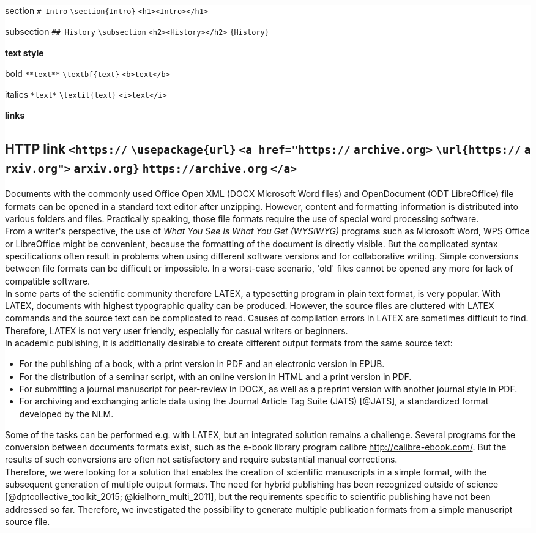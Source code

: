 section         `# Intro`        `\section{Intro}`  `<h1><Intro></h1>`

subsection      `## History`     `\subsection`      `<h2><History></h2>`
                                  `{History}`

**text style**

bold            `**text**`       `\textbf{text}`    `<b>text</b>`

italics         `*text*`         `\textit{text}`    `<i>text</i>`

**links**

HTTP link       `<https://`      `\usepackage{url}` `<a href="https://`
                 `archive.org>`  `\url{https://`     `arxiv.org">`
                                  `arxiv.org}`       `https://archive.org`
                                                     `</a>`
--------------------------------------------------------------------------

Documents with the commonly used Office Open XML (DOCX Microsoft Word files) and OpenDocument (ODT LibreOffice) file formats can be opened in a standard text editor after unzipping. However, content and formatting information is distributed into various folders and files. Practically speaking, those file formats require the use of special word processing software.<br>
From a writer's perspective, the use of _What You See Is What You Get (WYSIWYG)_ programs such as Microsoft Word, WPS Office or LibreOffice might be convenient, because the formatting of the document is directly visible. But the complicated syntax specifications often result in problems when using different software versions and for collaborative writing. Simple conversions between file formats can be difficult or impossible. In a worst-case scenario, 'old' files cannot be opened any more for lack of compatible software.<br>
In some parts of the scientific community therefore LATEX, a typesetting program in plain text format, is very popular. With LATEX, documents with highest typographic quality can be produced. However, the source files are cluttered with LATEX commands and the source text can be complicated to read. Causes of compilation errors in LATEX are sometimes difficult to find. Therefore, LATEX is not very user friendly, especially for casual writers or beginners.<br>
In academic publishing, it is additionally desirable to create different output formats from the same source text:

- For the publishing of a book, with a print version in PDF and an electronic version in EPUB.
- For the distribution of a seminar script, with an online version in HTML and a print version in PDF.
- For submitting a journal manuscript for peer-review in DOCX, as well as a preprint version with another journal style in PDF.
- For archiving and exchanging article data using the Journal Article Tag Suite (JATS) [@JATS], a standardized format developed by the NLM.

Some of the tasks can be performed e.g. with LATEX, but an integrated solution remains a challenge. Several programs for the conversion between documents formats exist, such as the e-book library program calibre <http://calibre-ebook.com/>. But the results of such conversions are often not satisfactory and require substantial manual corrections.<br>
Therefore, we were looking for a solution that enables the creation of scientific manuscripts in a simple format, with the subsequent generation of multiple output formats. The need for hybrid publishing has been recognized outside of science [@dptcollective_toolkit_2015; @kielhorn_multi_2011], but the requirements specific to scientific publishing have not been addressed so far. Therefore, we investigated the possibility to generate multiple publication formats from a simple manuscript source file.
